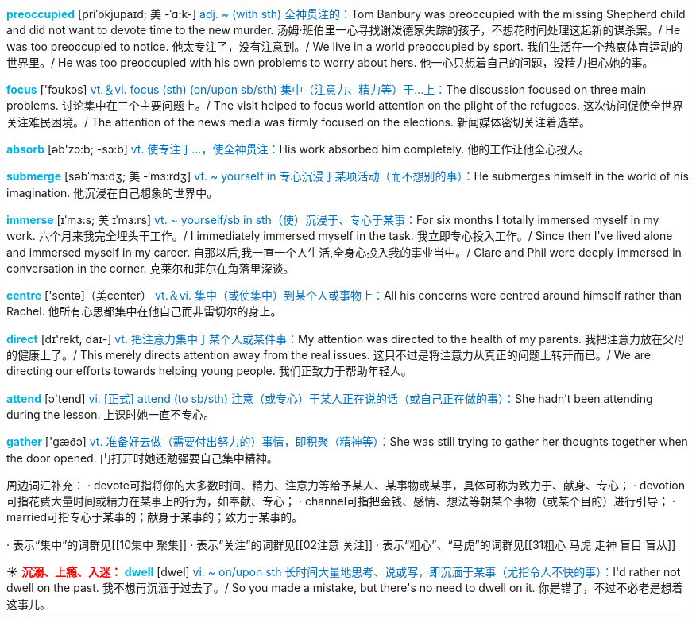 <font color="sky blue">**preoccupied**</font> [priˈɒkjupaɪd; 美 -ˈɑ:k-]
<font color="#0070c0">adj. ~ (with sth) 全神贯注的：</font>Tom Banbury was preoccupied with the missing Shepherd child and did not want to devote time to the new murder. 汤姆·班伯里一心寻找谢泼德家失踪的孩子，不想花时间处理这起新的谋杀案。/ He was too preoccupied to notice. 他太专注了，没有注意到。/ We live in a world preoccupied by sport. 我们生活在一个热衷体育运动的世界里。/ He was too preoccupied with his own problems to worry about hers. 他一心只想着自己的问题，没精力担心她的事。

<font color="sky blue">**focus**</font> ['fəʊkəs] 
<font color="#0070c0">vt.＆vi. focus (sth) (on/upon sb/sth) 集中（注意力、精力等）于…上：</font>The discussion focused on three main problems. 讨论集中在三个主要问题上。/ The visit helped to focus world attention on the plight of the refugees. 这次访问促使全世界关注难民困境。/ The attention of the news media was firmly focused on the elections. 新闻媒体密切关注着选举。

<font color="sky blue">**absorb**</font> [əb'zɔ:b; -sɔ:b] 
<font color="#0070c0">vt. 使专注于…，使全神贯注：</font>His work absorbed him completely. 他的工作让他全心投入。
           
<font color="sky blue">**submerge**</font> [səbˈmɜ:dʒ; 美 -ˈmɜ:rdʒ]
<font color="#0070c0">vt. ~ yourself in 专心沉浸于某项活动（而不想别的事）：</font>He submerges himself in the world of his imagination. 他沉浸在自己想象的世界中。           
           
<font color="sky blue">**immerse**</font> [ɪˈmɜ:s; 美 ɪˈmɜ:rs]
<font color="#0070c0">vt. ~ yourself/sb in sth（使）沉浸于、专心于某事：</font>For six months I totally immersed myself in my work. 六个月来我完全埋头干工作。/ I immediately immersed myself in the task. 我立即专心投入工作。/ Since then I've lived alone and immersed myself in my career. 自那以后,我一直一个人生活,全身心投入我的事业当中。/ Clare and Phil were deeply immersed in conversation in the corner. 克莱尔和菲尔在角落里深谈。

<font color="sky blue">**centre**</font> ['sentə]（美center）
<font color="#0070c0">vt.＆vi. 集中（或使集中）到某个人或事物上：</font>All his concerns were centred around himself rather than Rachel. 他所有心思都集中在他自己而非雷切尔的身上。

<font color="sky blue">**direct**</font> [dɪ'rekt, daɪ-] 
<font color="#0070c0">vt. 把注意力集中于某个人或某件事：</font>My attention was directed to the health of my parents. 我把注意力放在父母的健康上了。/ This merely directs attention away from the real issues. 这只不过是将注意力从真正的问题上转开而已。/ We are directing our efforts towards helping young people. 我们正致力于帮助年轻人。

<font color="sky blue">**attend**</font> [ə'tend] 
<font color="#0070c0">vi. [正式] attend (to sb/sth) 注意（或专心）于某人正在说的话（或自己正在做的事）：</font>She hadn’t been attending during the lesson. 上课时她一直不专心。

<font color="sky blue">**gather**</font> ['ɡæðə] 
<font color="#0070c0">vt. 准备好去做（需要付出努力的）事情，即积聚（精神等）：</font>She was still trying to gather her thoughts together when the door opened. 门打开时她还勉强要自己集中精神。

周边词汇补充：
· devote可指将你的大多数时间、精力、注意力等给予某人、某事物或某事，具体可称为致力于、献身、专心；
· devotion可指花费大量时间或精力在某事上的行为，如奉献、专心；
· channel可指把金钱、感情、想法等朝某个事物（或某个目的）进行引导；
· married可指专心于某事的；献身于某事的；致力于某事的。

· 表示“集中”的词群见[[10集中 聚集]]
· 表示“关注”的词群见[[02注意 关注]]
· 表示“粗心”、“马虎”的词群见[[31粗心 马虎 走神 盲目 盲从]]

☀ <font color="red">**沉溺、上瘾、入迷：**</font>
<font color="sky blue">**dwell**</font> [dwel]
<font color="#0070c0">vi. ~ on/upon sth 长时间大量地思考、说或写，即沉湎于某事（尤指令人不快的事）：</font>I'd rather not dwell on the past. 我不想再沉湎于过去了。/ So you made a mistake, but there's no need to dwell on it. 你是错了，不过不必老是想着这事儿。
           